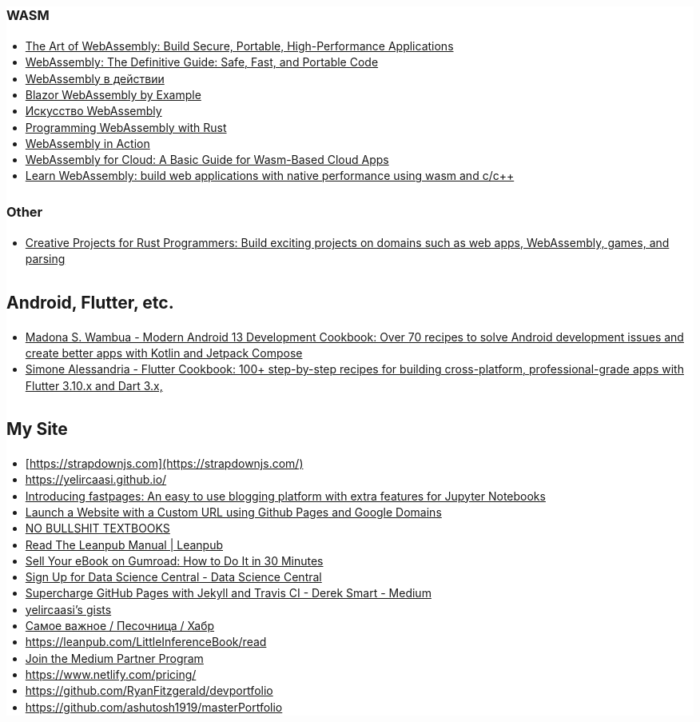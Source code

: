 ### WASM
* [The Art of WebAssembly: Build Secure, Portable, High-Performance Applications](http://library.lol/main/A9F269802FD45872AA9A20FF5983E657)
* [WebAssembly: The Definitive Guide: Safe, Fast, and Portable Code](http://library.lol/main/8F7CD7151FC7282056CF1E229C1A00B4)
* [WebAssembly в действии](http://library.lol/main/CA70CB3F4E86240F13B475E7B06B8267)
* [Blazor WebAssembly by Example](http://library.lol/main/D12BB7CB3332BFFD31EBCBF1D47C9A38)
* [Искусство WebAssembly](http://library.lol/main/52C3B128FA65A176C9BE584B93A9BEAC)
* [Programming WebAssembly with Rust](http://library.lol/main/89293A79AC728CB4DA41EAA1B1460E2A)
* [WebAssembly in Action](http://library.lol/main/7472D5B97E5A0CD7F6C2948FB96D899A)
* [WebAssembly for Cloud: A Basic Guide for Wasm-Based Cloud Apps](http://library.lol/main/985D100A891FD6463B1AF700EADDAD03)
* [Learn WebAssembly: build web applications with native performance using wasm and c/c++](http://library.lol/main/C6E8C68B806A76576FEA09B6C84749BB)

### Other
* [Creative Projects for Rust Programmers: Build exciting projects on domains such as web apps, WebAssembly, games, and parsing](http://library.lol/main/69F202277193C9C7FD9495F17BFA0944)

## Android, Flutter, etc.
* [Madona S. Wambua - Modern Android 13 Development Cookbook: Over 70 recipes to solve Android development issues and create better apps with Kotlin and Jetpack Compose](https://libgen.is/book/index.php?md5=5CF25921D714EE3B6D555ED458F86F26)
* [Simone Alessandria - Flutter Cookbook: 100+ step-by-step recipes for building cross-platform, professional-grade apps with Flutter 3.10.x and Dart 3.x,](https://libgen.is/book/index.php?md5=194F22FFDA763D6BC103B9450A89499F)


## My Site
* [https://strapdownjs.com](https://strapdownjs.com/)
* https://yelircaasi.github.io/
* [Introducing fastpages: An easy to use blogging platform with extra features for Jupyter Notebooks](https://www.kdnuggets.com/2020/02/introducing-fastpages-blogging-platform-jupyter-notebooks.html)
* [Launch a Website with a Custom URL using Github Pages and Google Domains](https://medium.com/employbl/launch-a-website-with-a-custom-url-using-github-pages-and-google-domains-3dd8d90cc33b)
* [NO BULLSHIT TEXTBOOKS](https://minireference.com/)
* [Read The Leanpub Manual | Leanpub](https://leanpub.com/manual/read)
* [Sell Your eBook on Gumroad: How to Do It in 30 Minutes](https://www.elated.com/sell-ebook-gumroad-30-minutes/)
* [Sign Up for Data Science Central - Data Science Central](https://www.datasciencecentral.com/main/authorization/signUp?target=https%3A%2F%2Fwww.datasciencecentral.com%2Fprofiles%2Fblog%2Fnew)
* [Supercharge GitHub Pages with Jekyll and Travis CI - Derek Smart - Medium](https://medium.com/@mcred/supercharge-github-pages-with-jekyll-and-travis-ci-699bc0bde075)
* [yelircaasi’s gists](https://gist.github.com/yelircaasi)
* [Самое важное / Песочница / Хабр](https://habr.com/ru/sandbox/start/)
* https://leanpub.com/LittleInferenceBook/read
* [Join the Medium Partner Program](https://medium.com/me/partner/enroll/terms)
* https://www.netlify.com/pricing/
* https://github.com/RyanFitzgerald/devportfolio
* https://github.com/ashutosh1919/masterPortfolio
